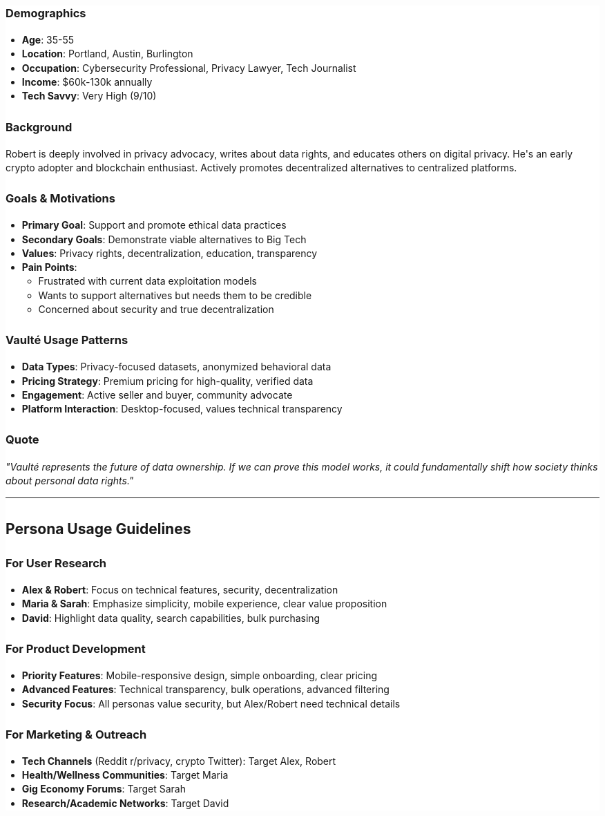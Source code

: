 ### Demographics
- **Age**: 35-55
- **Location**: Portland, Austin, Burlington
- **Occupation**: Cybersecurity Professional, Privacy Lawyer, Tech Journalist
- **Income**: $60k-130k annually
- **Tech Savvy**: Very High (9/10)

### Background
Robert is deeply involved in privacy advocacy, writes about data rights, and educates others on digital privacy. He's an early crypto adopter and blockchain enthusiast. Actively promotes decentralized alternatives to centralized platforms.

### Goals & Motivations
- **Primary Goal**: Support and promote ethical data practices
- **Secondary Goals**: Demonstrate viable alternatives to Big Tech
- **Values**: Privacy rights, decentralization, education, transparency
- **Pain Points**:
  - Frustrated with current data exploitation models
  - Wants to support alternatives but needs them to be credible
  - Concerned about security and true decentralization

### Vaulté Usage Patterns
- **Data Types**: Privacy-focused datasets, anonymized behavioral data
- **Pricing Strategy**: Premium pricing for high-quality, verified data
- **Engagement**: Active seller and buyer, community advocate
- **Platform Interaction**: Desktop-focused, values technical transparency

### Quote
*"Vaulté represents the future of data ownership. If we can prove this model works, it could fundamentally shift how society thinks about personal data rights."*

---

## Persona Usage Guidelines

### For User Research
- **Alex & Robert**: Focus on technical features, security, decentralization
- **Maria & Sarah**: Emphasize simplicity, mobile experience, clear value proposition
- **David**: Highlight data quality, search capabilities, bulk purchasing

### For Product Development
- **Priority Features**: Mobile-responsive design, simple onboarding, clear pricing
- **Advanced Features**: Technical transparency, bulk operations, advanced filtering
- **Security Focus**: All personas value security, but Alex/Robert need technical details

### For Marketing & Outreach
- **Tech Channels** (Reddit r/privacy, crypto Twitter): Target Alex, Robert
- **Health/Wellness Communities**: Target Maria
- **Gig Economy Forums**: Target Sarah
- **Research/Academic Networks**: Target David
